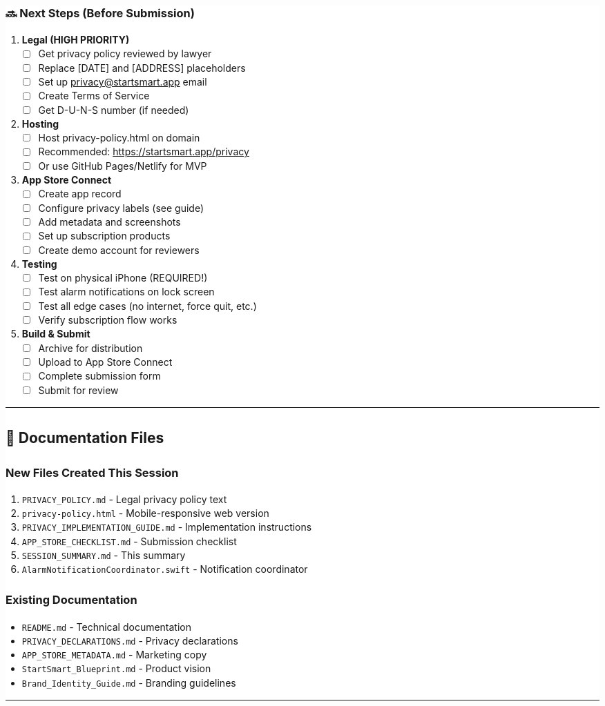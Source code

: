 ### 🔜 Next Steps (Before Submission)

1. **Legal (HIGH PRIORITY)**
   - [ ] Get privacy policy reviewed by lawyer
   - [ ] Replace [DATE] and [ADDRESS] placeholders
   - [ ] Set up privacy@startsmart.app email
   - [ ] Create Terms of Service
   - [ ] Get D-U-N-S number (if needed)

2. **Hosting**
   - [ ] Host privacy-policy.html on domain
   - [ ] Recommended: https://startsmart.app/privacy
   - [ ] Or use GitHub Pages/Netlify for MVP

3. **App Store Connect**
   - [ ] Create app record
   - [ ] Configure privacy labels (see guide)
   - [ ] Add metadata and screenshots
   - [ ] Set up subscription products
   - [ ] Create demo account for reviewers

4. **Testing**
   - [ ] Test on physical iPhone (REQUIRED!)
   - [ ] Test alarm notifications on lock screen
   - [ ] Test all edge cases (no internet, force quit, etc.)
   - [ ] Verify subscription flow works

5. **Build & Submit**
   - [ ] Archive for distribution
   - [ ] Upload to App Store Connect
   - [ ] Complete submission form
   - [ ] Submit for review

---

## 📁 Documentation Files

### New Files Created This Session
1. `PRIVACY_POLICY.md` - Legal privacy policy text
2. `privacy-policy.html` - Mobile-responsive web version
3. `PRIVACY_IMPLEMENTATION_GUIDE.md` - Implementation instructions
4. `APP_STORE_CHECKLIST.md` - Submission checklist
5. `SESSION_SUMMARY.md` - This summary
6. `AlarmNotificationCoordinator.swift` - Notification coordinator

### Existing Documentation
- `README.md` - Technical documentation
- `PRIVACY_DECLARATIONS.md` - Privacy declarations
- `APP_STORE_METADATA.md` - Marketing copy
- `StartSmart_Blueprint.md` - Product vision
- `Brand_Identity_Guide.md` - Branding guidelines

---